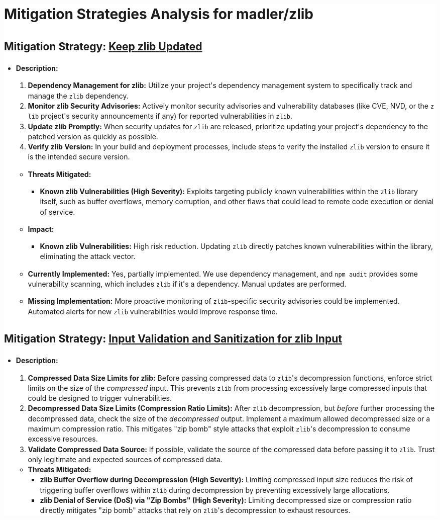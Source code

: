 # Mitigation Strategies Analysis for madler/zlib

## Mitigation Strategy: [Keep zlib Updated](./mitigation_strategies/keep_zlib_updated.md)

*   **Description:**
    1.  **Dependency Management for zlib:**  Utilize your project's dependency management system to specifically track and manage the `zlib` dependency.
    2.  **Monitor zlib Security Advisories:** Actively monitor security advisories and vulnerability databases (like CVE, NVD, or the `zlib` project's security announcements if any) for reported vulnerabilities in `zlib`.
    3.  **Update zlib Promptly:** When security updates for `zlib` are released, prioritize updating your project's dependency to the patched version as quickly as possible.
    4.  **Verify zlib Version:**  In your build and deployment processes, include steps to verify the installed `zlib` version to ensure it is the intended secure version.

    *   **Threats Mitigated:**
        *   **Known zlib Vulnerabilities (High Severity):** Exploits targeting publicly known vulnerabilities within the `zlib` library itself, such as buffer overflows, memory corruption, and other flaws that could lead to remote code execution or denial of service.

    *   **Impact:**
        *   **Known zlib Vulnerabilities:** High risk reduction. Updating `zlib` directly patches known vulnerabilities within the library, eliminating the attack vector.

    *   **Currently Implemented:** Yes, partially implemented. We use dependency management, and `npm audit` provides some vulnerability scanning, which includes `zlib` if it's a dependency. Manual updates are performed.

    *   **Missing Implementation:**  More proactive monitoring of `zlib`-specific security advisories could be implemented.  Automated alerts for new `zlib` vulnerabilities would improve response time.

## Mitigation Strategy: [Input Validation and Sanitization for zlib Input](./mitigation_strategies/input_validation_and_sanitization_for_zlib_input.md)

*   **Description:**
    1.  **Compressed Data Size Limits for zlib:** Before passing compressed data to `zlib`'s decompression functions, enforce strict limits on the size of the *compressed* input. This prevents `zlib` from processing excessively large compressed inputs that could be designed to trigger vulnerabilities.
    2.  **Decompressed Data Size Limits (Compression Ratio Limits):**  After `zlib` decompression, but *before* further processing the decompressed data, check the size of the *decompressed* output.  Implement a maximum allowed decompressed size or a maximum compression ratio. This mitigates "zip bomb" style attacks that exploit `zlib`'s decompression to consume excessive resources.
    3.  **Validate Compressed Data Source:**  If possible, validate the source of the compressed data before passing it to `zlib`.  Trust only legitimate and expected sources of compressed data.

    *   **Threats Mitigated:**
        *   **zlib Buffer Overflow during Decompression (High Severity):** Limiting compressed input size reduces the risk of triggering buffer overflows within `zlib` during decompression by preventing excessively large allocations.
        *   **zlib Denial of Service (DoS) via "Zip Bombs" (High Severity):** Limiting decompressed size or compression ratio directly mitigates "zip bomb" attacks that rely on `zlib`'s decompression to exhaust resources.
